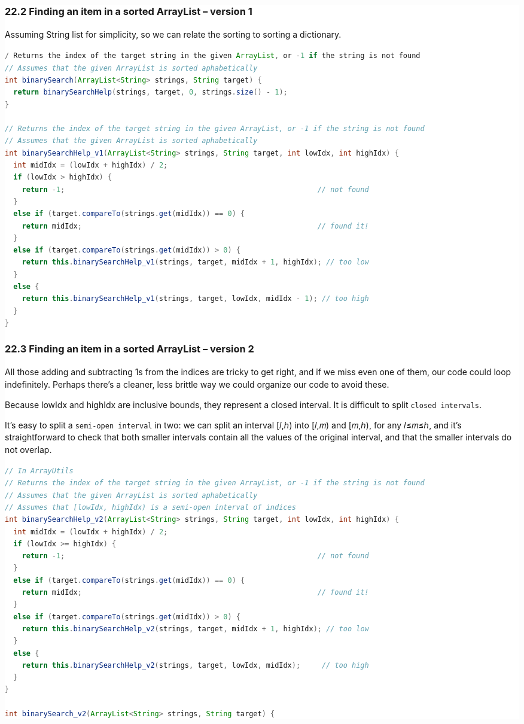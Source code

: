 ### 22.2 Finding an item in a sorted ArrayList – version 1

Assuming String list for simplicity, so we can relate the sorting to sorting a dictionary.

```java
/ Returns the index of the target string in the given ArrayList, or -1 if the string is not found
// Assumes that the given ArrayList is sorted aphabetically
int binarySearch(ArrayList<String> strings, String target) {
  return binarySearchHelp(strings, target, 0, strings.size() - 1);
}

// Returns the index of the target string in the given ArrayList, or -1 if the string is not found
// Assumes that the given ArrayList is sorted aphabetically
int binarySearchHelp_v1(ArrayList<String> strings, String target, int lowIdx, int highIdx) {
  int midIdx = (lowIdx + highIdx) / 2;
  if (lowIdx > highIdx) {
    return -1;                                                           // not found
  }
  else if (target.compareTo(strings.get(midIdx)) == 0) {
    return midIdx;                                                       // found it!
  }
  else if (target.compareTo(strings.get(midIdx)) > 0) {
    return this.binarySearchHelp_v1(strings, target, midIdx + 1, highIdx); // too low
  }
  else {
    return this.binarySearchHelp_v1(strings, target, lowIdx, midIdx - 1); // too high
  }
}
```


### 22.3 Finding an item in a sorted ArrayList – version 2

All those adding and subtracting 1s from the indices are tricky to get right, and if we miss even one of them, our code could loop indefinitely. Perhaps there’s a cleaner, less brittle way we could organize our code to avoid these.

Because lowIdx and highIdx are inclusive bounds, they represent a closed interval. It is difficult to split `closed intervals`.

It’s easy to split a `semi-open interval` in two: we can split an interval [𝑙,ℎ) into [𝑙,𝑚) and [𝑚,ℎ), for any 𝑙≤𝑚≤ℎ, and it’s straightforward to check that both smaller intervals contain all the values of the original interval, and that the smaller intervals do not overlap.

```java
// In ArrayUtils
// Returns the index of the target string in the given ArrayList, or -1 if the string is not found
// Assumes that the given ArrayList is sorted aphabetically
// Assumes that [lowIdx, highIdx) is a semi-open interval of indices
int binarySearchHelp_v2(ArrayList<String> strings, String target, int lowIdx, int highIdx) {
  int midIdx = (lowIdx + highIdx) / 2;
  if (lowIdx >= highIdx) {
    return -1;                                                           // not found
  }
  else if (target.compareTo(strings.get(midIdx)) == 0) {
    return midIdx;                                                       // found it!
  }
  else if (target.compareTo(strings.get(midIdx)) > 0) {
    return this.binarySearchHelp_v2(strings, target, midIdx + 1, highIdx); // too low
  }
  else {
    return this.binarySearchHelp_v2(strings, target, lowIdx, midIdx);     // too high
  }
}

int binarySearch_v2(ArrayList<String> strings, String target) {
```